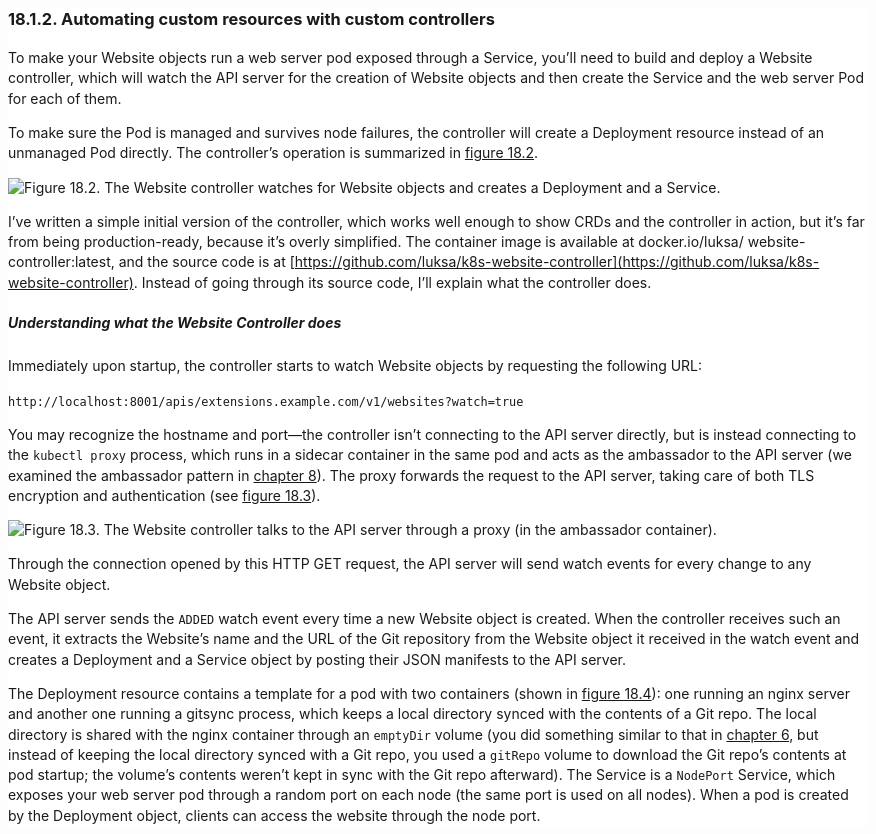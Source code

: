 ### 18.1.2. Automating custom resources with custom controllers

To make your Website objects run a web server pod exposed through a Service, you’ll need to build and deploy a Website controller, which will watch the API server for the creation of Website objects and then create the Service and the web server Pod for each of them.

To make sure the Pod is managed and survives node failures, the controller will create a Deployment resource instead of an unmanaged Pod directly. The controller’s operation is summarized in [figure 18.2](/book/kubernetes-in-action/chapter-18/ch18fig02).

![Figure 18.2. The Website controller watches for Website objects and creates a Deployment and a Service.](https://drek4537l1klr.cloudfront.net/luksa/Figures/18fig02.jpg)

I’ve written a simple initial version of the controller, which works well enough to show CRDs and the controller in action, but it’s far from being production-ready, because it’s overly simplified. The container image is available at docker.io/luksa/ website-controller:latest, and the source code is at [https://github.com/luksa/k8s-website-controller](https://github.com/luksa/k8s-website-controller). Instead of going through its source code, I’ll explain what the controller does.

##### Understanding what the Website Controller does

Immediately upon startup, the controller starts to watch Website objects by requesting the following URL:

```
http://localhost:8001/apis/extensions.example.com/v1/websites?watch=true
```

You may recognize the hostname and port—the controller isn’t connecting to the API server directly, but is instead connecting to the `kubectl proxy` process, which runs in a sidecar container in the same pod and acts as the ambassador to the API server (we examined the ambassador pattern in [chapter 8](/book/kubernetes-in-action/chapter-8/ch08)). The proxy forwards the request to the API server, taking care of both TLS encryption and authentication (see [figure 18.3](/book/kubernetes-in-action/chapter-18/ch18fig03)).

![Figure 18.3. The Website controller talks to the API server through a proxy (in the ambassador container).](https://drek4537l1klr.cloudfront.net/luksa/Figures/18fig03_alt.jpg)

Through the connection opened by this HTTP GET request, the API server will send watch events for every change to any Website object.

The API server sends the `ADDED` watch event every time a new Website object is created. When the controller receives such an event, it extracts the Website’s name and the URL of the Git repository from the Website object it received in the watch event and creates a Deployment and a Service object by posting their JSON manifests to the API server.

The Deployment resource contains a template for a pod with two containers (shown in [figure 18.4](/book/kubernetes-in-action/chapter-18/ch18fig04)): one running an nginx server and another one running a gitsync process, which keeps a local directory synced with the contents of a Git repo. The local directory is shared with the nginx container through an `emptyDir` volume (you did something similar to that in [chapter 6](/book/kubernetes-in-action/chapter-6/ch06), but instead of keeping the local directory synced with a Git repo, you used a `gitRepo` volume to download the Git repo’s contents at pod startup; the volume’s contents weren’t kept in sync with the Git repo afterward). The Service is a `NodePort` Service, which exposes your web server pod through a random port on each node (the same port is used on all nodes). When a pod is created by the Deployment object, clients can access the website through the node port.
